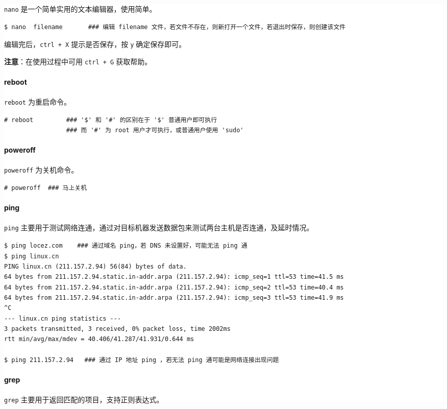 `nano` 是一个简单实用的文本编辑器，使用简单。



```
$ nano  filename       ### 编辑 filename 文件，若文件不存在，则新打开一个文件，若退出时保存，则创建该文件
```

编辑完后，`ctrl + X` 提示是否保存，按 `y` 确定保存即可。


**注意**：在使用过程中可用 `ctrl + G` 获取帮助。


#### reboot


`reboot` 为重启命令。



```
# reboot         ### '$' 和 '#' 的区别在于 '$' 普通用户即可执行  
                 ### 而 '#' 为 root 用户才可执行，或普通用户使用 'sudo'
```

#### poweroff


`poweroff` 为关机命令。



```
# poweroff  ### 马上关机 
```

#### ping


`ping` 主要用于测试网络连通，通过对目标机器发送数据包来测试两台主机是否连通，及延时情况。



```
$ ping locez.com    ### 通过域名 ping，若 DNS 未设置好，可能无法 ping 通
$ ping linux.cn
PING linux.cn (211.157.2.94) 56(84) bytes of data.
64 bytes from 211.157.2.94.static.in-addr.arpa (211.157.2.94): icmp_seq=1 ttl=53 time=41.5 ms
64 bytes from 211.157.2.94.static.in-addr.arpa (211.157.2.94): icmp_seq=2 ttl=53 time=40.4 ms
64 bytes from 211.157.2.94.static.in-addr.arpa (211.157.2.94): icmp_seq=3 ttl=53 time=41.9 ms
^C
--- linux.cn ping statistics ---
3 packets transmitted, 3 received, 0% packet loss, time 2002ms
rtt min/avg/max/mdev = 40.406/41.287/41.931/0.644 ms

$ ping 211.157.2.94   ### 通过 IP 地址 ping ，若无法 ping 通可能是网络连接出现问题
```

#### grep


`grep` 主要用于返回匹配的项目，支持正则表达式。
